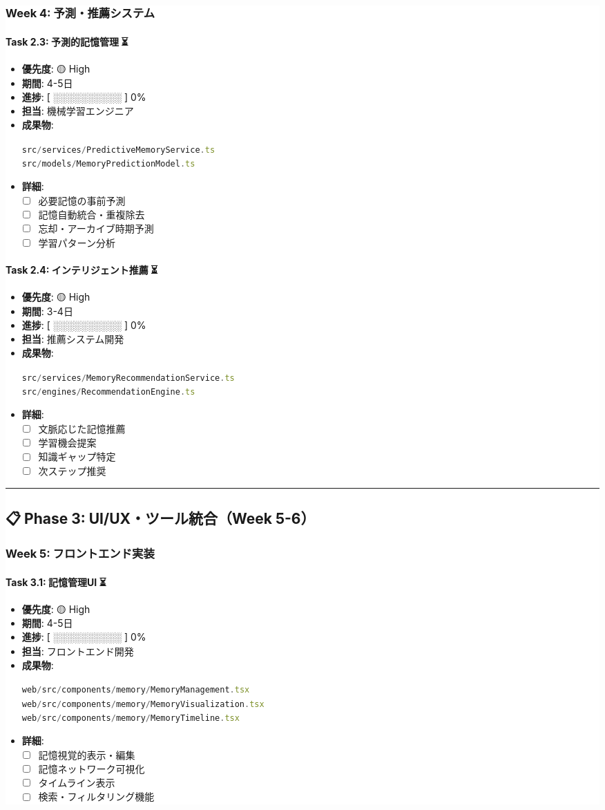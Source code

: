 ### **Week 4: 予測・推薦システム**

#### **Task 2.3: 予測的記憶管理** ⏳
- **優先度**: 🟡 High
- **期間**: 4-5日
- **進捗**: [ ░░░░░░░░░░ ] 0%
- **担当**: 機械学習エンジニア
- **成果物**:
  ```typescript
  src/services/PredictiveMemoryService.ts
  src/models/MemoryPredictionModel.ts
  ```
- **詳細**:
  - [ ] 必要記憶の事前予測
  - [ ] 記憶自動統合・重複除去
  - [ ] 忘却・アーカイブ時期予測
  - [ ] 学習パターン分析

#### **Task 2.4: インテリジェント推薦** ⏳
- **優先度**: 🟡 High
- **期間**: 3-4日
- **進捗**: [ ░░░░░░░░░░ ] 0%
- **担当**: 推薦システム開発
- **成果物**:
  ```typescript
  src/services/MemoryRecommendationService.ts
  src/engines/RecommendationEngine.ts
  ```
- **詳細**:
  - [ ] 文脈応じた記憶推薦
  - [ ] 学習機会提案
  - [ ] 知識ギャップ特定  
  - [ ] 次ステップ推奨

---

## 📋 **Phase 3: UI/UX・ツール統合（Week 5-6）**

### **Week 5: フロントエンド実装**

#### **Task 3.1: 記憶管理UI** ⏳
- **優先度**: 🟡 High
- **期間**: 4-5日
- **進捗**: [ ░░░░░░░░░░ ] 0%
- **担当**: フロントエンド開発
- **成果物**:
  ```typescript
  web/src/components/memory/MemoryManagement.tsx
  web/src/components/memory/MemoryVisualization.tsx
  web/src/components/memory/MemoryTimeline.tsx
  ```
- **詳細**:
  - [ ] 記憶視覚的表示・編集
  - [ ] 記憶ネットワーク可視化
  - [ ] タイムライン表示
  - [ ] 検索・フィルタリング機能
